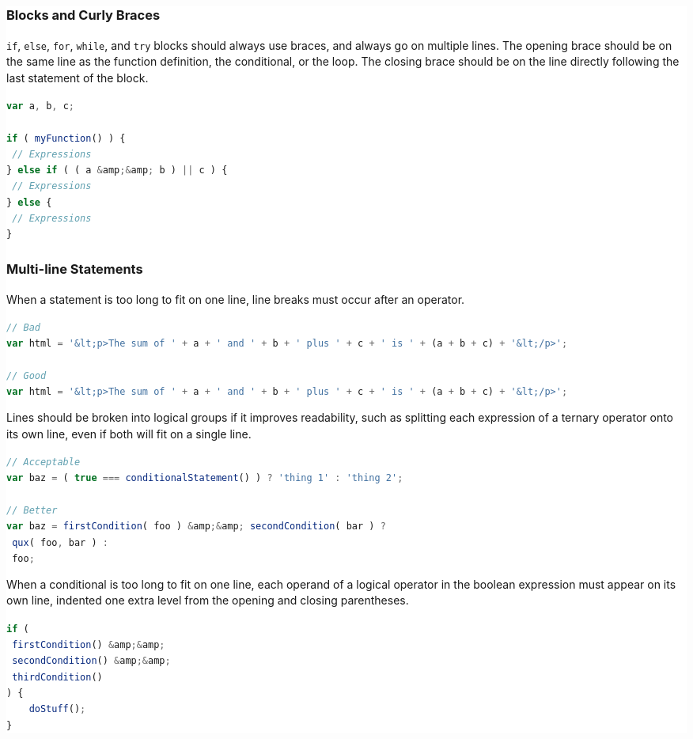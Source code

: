 ### Blocks and Curly Braces

`if`, `else`, `for`, `while`, and `try` blocks should always use braces, and always go on multiple lines. The opening brace should be on the same line as the function definition, the conditional, or the loop. The closing brace should be on the line directly following the last statement of the block.

```javascript
var a, b, c;

if ( myFunction() ) {
 // Expressions
} else if ( ( a &amp;&amp; b ) || c ) {
 // Expressions
} else {
 // Expressions
}
```

### Multi-line Statements

When a statement is too long to fit on one line, line breaks must occur after an operator.

```javascript
// Bad
var html = '&lt;p>The sum of ' + a + ' and ' + b + ' plus ' + c + ' is ' + (a + b + c) + '&lt;/p>';

// Good
var html = '&lt;p>The sum of ' + a + ' and ' + b + ' plus ' + c + ' is ' + (a + b + c) + '&lt;/p>';
```

Lines should be broken into logical groups if it improves readability, such as splitting each expression of a ternary operator onto its own line, even if both will fit on a single line.

```javascript
// Acceptable
var baz = ( true === conditionalStatement() ) ? 'thing 1' : 'thing 2';

// Better
var baz = firstCondition( foo ) &amp;&amp; secondCondition( bar ) ?
 qux( foo, bar ) :
 foo;
```

When a conditional is too long to fit on one line, each operand of a logical operator in the boolean expression must appear on its own line, indented one extra level from the opening and closing parentheses.

```javascript
if (
 firstCondition() &amp;&amp;
 secondCondition() &amp;&amp;
 thirdCondition()
) {
    doStuff();
}
```
